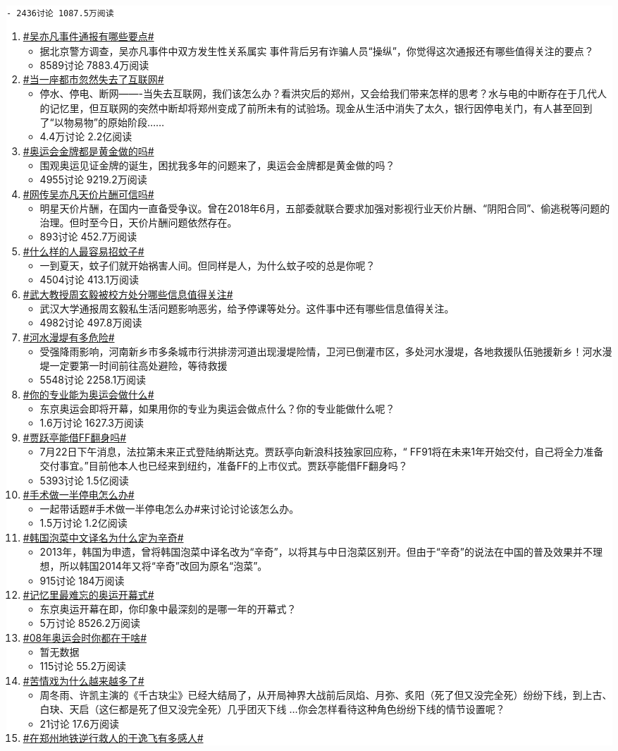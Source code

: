    - 2436讨论 1087.5万阅读
1. [#吴亦凡事件通报有哪些要点#](https://s.weibo.com/weibo?q=%23%E5%90%B4%E4%BA%A6%E5%87%A1%E4%BA%8B%E4%BB%B6%E9%80%9A%E6%8A%A5%E6%9C%89%E5%93%AA%E4%BA%9B%E8%A6%81%E7%82%B9%23)
    - 据北京警方调查，吴亦凡事件中双方发生性关系属实 事件背后另有诈骗人员“操纵”，你觉得这次通报还有哪些值得关注的要点？
    - 8589讨论 7883.4万阅读
1. [#当一座都市忽然失去了互联网#](https://s.weibo.com/weibo?q=%23%E5%BD%93%E4%B8%80%E5%BA%A7%E9%83%BD%E5%B8%82%E5%BF%BD%E7%84%B6%E5%A4%B1%E5%8E%BB%E4%BA%86%E4%BA%92%E8%81%94%E7%BD%91%23)
    - 停水、停电、断网——-当失去互联网，我们该怎么办？看洪灾后的郑州，又会给我们带来怎样的思考？水与电的中断存在于几代人的记忆里，但互联网的突然中断却将郑州变成了前所未有的试验场。现金从生活中消失了太久，银行因停电关门，有人甚至回到了“以物易物”的原始阶段……
    - 4.4万讨论 2.2亿阅读
1. [#奥运会金牌都是黄金做的吗#](https://s.weibo.com/weibo?q=%23%E5%A5%A5%E8%BF%90%E4%BC%9A%E9%87%91%E7%89%8C%E9%83%BD%E6%98%AF%E9%BB%84%E9%87%91%E5%81%9A%E7%9A%84%E5%90%97%23)
    - 围观奥运见证金牌的诞生，困扰我多年的问题来了，奥运会金牌都是黄金做的吗？
    - 4955讨论 9219.2万阅读
1. [#网传吴亦凡天价片酬可信吗#](https://s.weibo.com/weibo?q=%23%E7%BD%91%E4%BC%A0%E5%90%B4%E4%BA%A6%E5%87%A1%E5%A4%A9%E4%BB%B7%E7%89%87%E9%85%AC%E5%8F%AF%E4%BF%A1%E5%90%97%23)
    - 明星天价片酬，在国内一直备受争议。曾在2018年6月，五部委就联合要求加强对影视行业天价片酬、“阴阳合同”、偷逃税等问题的治理。但时至今日，天价片酬问题依然存在。
    - 893讨论 452.7万阅读
1. [#什么样的人最容易招蚊子#](https://s.weibo.com/weibo?q=%23%E4%BB%80%E4%B9%88%E6%A0%B7%E7%9A%84%E4%BA%BA%E6%9C%80%E5%AE%B9%E6%98%93%E6%8B%9B%E8%9A%8A%E5%AD%90%23)
    - 一到夏天，蚊子们就开始祸害人间。但同样是人，为什么蚊子咬的总是你呢？
    - 4504讨论 413.1万阅读
1. [#武大教授周玄毅被校方处分哪些信息值得关注#](https://s.weibo.com/weibo?q=%23%E6%AD%A6%E5%A4%A7%E6%95%99%E6%8E%88%E5%91%A8%E7%8E%84%E6%AF%85%E8%A2%AB%E6%A0%A1%E6%96%B9%E5%A4%84%E5%88%86%E5%93%AA%E4%BA%9B%E4%BF%A1%E6%81%AF%E5%80%BC%E5%BE%97%E5%85%B3%E6%B3%A8%23)
    - 武汉大学通报周玄毅私生活问题影响恶劣，给予停课等处分。这件事中还有哪些信息值得关注。
    - 4982讨论 497.8万阅读
1. [#河水漫堤有多危险#](https://s.weibo.com/weibo?q=%23%E6%B2%B3%E6%B0%B4%E6%BC%AB%E5%A0%A4%E6%9C%89%E5%A4%9A%E5%8D%B1%E9%99%A9%23)
    - 受强降雨影响，河南新乡市多条城市行洪排涝河道出现漫堤险情，卫河已倒灌市区，多处河水漫堤，各地救援队伍驰援新乡！河水漫堤一定要第一时间前往高处避险，等待救援
    - 5548讨论 2258.1万阅读
1. [#你的专业能为奥运会做什么#](https://s.weibo.com/weibo?q=%23%E4%BD%A0%E7%9A%84%E4%B8%93%E4%B8%9A%E8%83%BD%E4%B8%BA%E5%A5%A5%E8%BF%90%E4%BC%9A%E5%81%9A%E4%BB%80%E4%B9%88%23)
    - 东京奥运会即将开幕，如果用你的专业为奥运会做点什么？你的专业能做什么呢？
    - 1.6万讨论 1627.3万阅读
1. [#贾跃亭能借FF翻身吗#](https://s.weibo.com/weibo?q=%23%E8%B4%BE%E8%B7%83%E4%BA%AD%E8%83%BD%E5%80%9FFF%E7%BF%BB%E8%BA%AB%E5%90%97%23)
    - 7月22日下午消息，法拉第未来正式登陆纳斯达克。贾跃亭向新浪科技独家回应称，“ FF91将在未来1年开始交付，自己将全力准备交付事宜。”目前他本人也已经来到纽约，准备FF的上市仪式。贾跃亭能借FF翻身吗？
    - 5393讨论 1.5亿阅读
1. [#手术做一半停电怎么办#](https://s.weibo.com/weibo?q=%23%E6%89%8B%E6%9C%AF%E5%81%9A%E4%B8%80%E5%8D%8A%E5%81%9C%E7%94%B5%E6%80%8E%E4%B9%88%E5%8A%9E%23)
    - 一起带话题#手术做一半停电怎么办#来讨论讨论该怎么办。
    - 1.5万讨论 1.2亿阅读
1. [#韩国泡菜中文译名为什么定为辛奇#](https://s.weibo.com/weibo?q=%23%E9%9F%A9%E5%9B%BD%E6%B3%A1%E8%8F%9C%E4%B8%AD%E6%96%87%E8%AF%91%E5%90%8D%E4%B8%BA%E4%BB%80%E4%B9%88%E5%AE%9A%E4%B8%BA%E8%BE%9B%E5%A5%87%23)
    - 2013年，韩国为申遗，曾将韩国泡菜中译名改为“辛奇”，以将其与中日泡菜区别开。但由于“辛奇”的说法在中国的普及效果并不理想，所以韩国2014年又将“辛奇”改回为原名“泡菜”。
    - 915讨论 184万阅读
1. [#记忆里最难忘的奥运开幕式#](https://s.weibo.com/weibo?q=%23%E8%AE%B0%E5%BF%86%E9%87%8C%E6%9C%80%E9%9A%BE%E5%BF%98%E7%9A%84%E5%A5%A5%E8%BF%90%E5%BC%80%E5%B9%95%E5%BC%8F%23)
    - 东京奥运开幕在即，你印象中最深刻的是哪一年的开幕式？
    - 5万讨论 8526.2万阅读
1. [#08年奥运会时你都在干啥#](https://s.weibo.com/weibo?q=%2308%E5%B9%B4%E5%A5%A5%E8%BF%90%E4%BC%9A%E6%97%B6%E4%BD%A0%E9%83%BD%E5%9C%A8%E5%B9%B2%E5%95%A5%23)
    - 暂无数据
    - 115讨论 55.2万阅读
1. [#苦情戏为什么越来越多了#](https://s.weibo.com/weibo?q=%23%E8%8B%A6%E6%83%85%E6%88%8F%E4%B8%BA%E4%BB%80%E4%B9%88%E8%B6%8A%E6%9D%A5%E8%B6%8A%E5%A4%9A%E4%BA%86%23)
    - 周冬雨、许凯主演的《千古玦尘》已经大结局了，从开局神界大战前后凤焰、月弥、炙阳（死了但又没完全死）纷纷下线，到上古、白玦、天启（这仨都是死了但又没完全死）几乎团灭下线 …你会怎样看待这种角色纷纷下线的情节设置呢？
    - 21讨论 17.6万阅读
1. [#在郑州地铁逆行救人的于逸飞有多感人#](https://s.weibo.com/weibo?q=%23%E5%9C%A8%E9%83%91%E5%B7%9E%E5%9C%B0%E9%93%81%E9%80%86%E8%A1%8C%E6%95%91%E4%BA%BA%E7%9A%84%E4%BA%8E%E9%80%B8%E9%A3%9E%E6%9C%89%E5%A4%9A%E6%84%9F%E4%BA%BA%23)